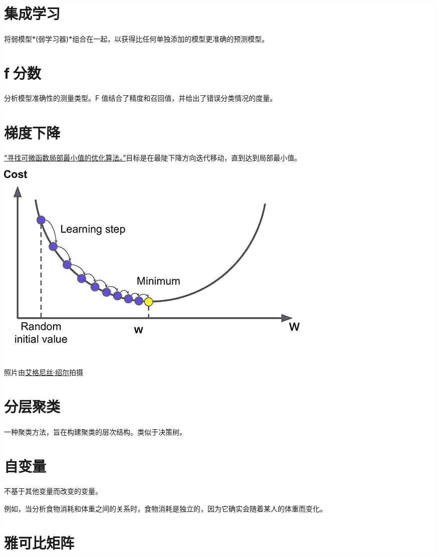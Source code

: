 # 集成学习

将弱模型*(弱学习器)*组合在一起，以获得比任何单独添加的模型更准确的预测模型。

# f 分数

分析模型准确性的测量类型。F 值结合了精度和召回值，并给出了错误分类情况的度量。

# 梯度下降

[“寻找可微函数局部最小值的优化算法。”](https://en.wikipedia.org/wiki/Gradient_descent)目标是在最陡下降方向迭代移动，直到达到局部最小值。

![](img/aa6d1184e5bf4d9660554f6e6b344a42.png)

照片由[艾格尼丝·绍尔](https://miro.medium.com/max/600/1*iNPHcCxIvcm7RwkRaMTx1g.jpeg)拍摄

# 分层聚类

一种聚类方法，旨在构建聚类的层次结构。类似于决策树。

# 自变量

不基于其他变量而改变的变量。

例如，当分析食物消耗和体重之间的关系时，食物消耗是独立的，因为它确实会随着某人的体重而变化。

# 雅可比矩阵
